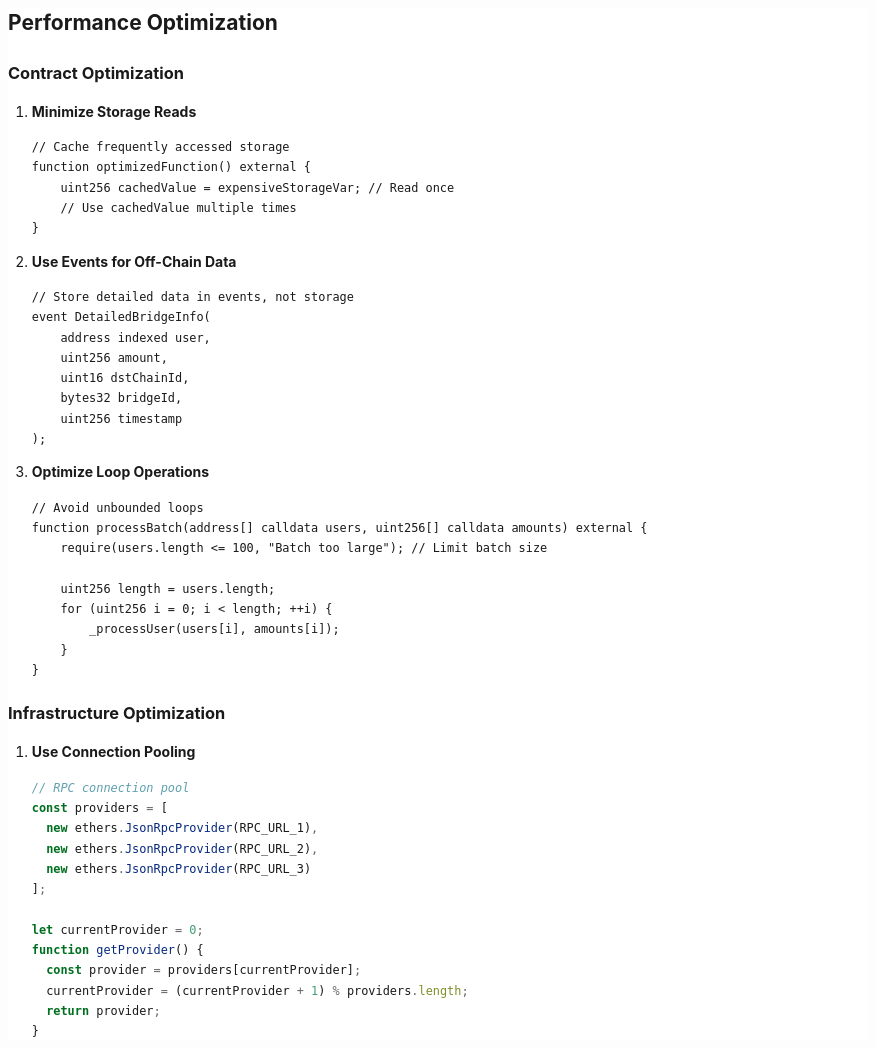 ## Performance Optimization

### Contract Optimization

1. **Minimize Storage Reads**
   ```solidity
   // Cache frequently accessed storage
   function optimizedFunction() external {
       uint256 cachedValue = expensiveStorageVar; // Read once
       // Use cachedValue multiple times
   }
   ```

2. **Use Events for Off-Chain Data**
   ```solidity
   // Store detailed data in events, not storage
   event DetailedBridgeInfo(
       address indexed user,
       uint256 amount,
       uint16 dstChainId,
       bytes32 bridgeId,
       uint256 timestamp
   );
   ```

3. **Optimize Loop Operations**
   ```solidity
   // Avoid unbounded loops
   function processBatch(address[] calldata users, uint256[] calldata amounts) external {
       require(users.length <= 100, "Batch too large"); // Limit batch size
       
       uint256 length = users.length;
       for (uint256 i = 0; i < length; ++i) {
           _processUser(users[i], amounts[i]);
       }
   }
   ```

### Infrastructure Optimization

1. **Use Connection Pooling**
   ```javascript
   // RPC connection pool
   const providers = [
     new ethers.JsonRpcProvider(RPC_URL_1),
     new ethers.JsonRpcProvider(RPC_URL_2),
     new ethers.JsonRpcProvider(RPC_URL_3)
   ];
   
   let currentProvider = 0;
   function getProvider() {
     const provider = providers[currentProvider];
     currentProvider = (currentProvider + 1) % providers.length;
     return provider;
   }
   ```
